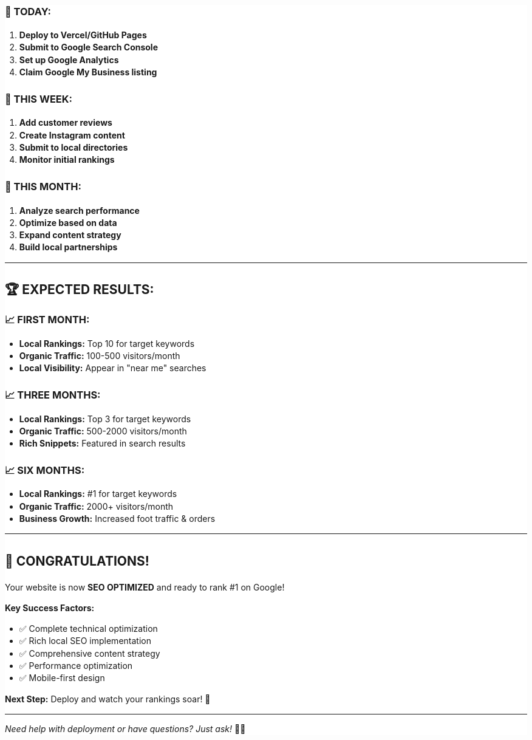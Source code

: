 ### **🎯 TODAY:**
1. **Deploy to Vercel/GitHub Pages**
2. **Submit to Google Search Console**
3. **Set up Google Analytics**
4. **Claim Google My Business listing**

### **📅 THIS WEEK:**
1. **Add customer reviews**
2. **Create Instagram content**
3. **Submit to local directories**
4. **Monitor initial rankings**

### **📅 THIS MONTH:**
1. **Analyze search performance**
2. **Optimize based on data**
3. **Expand content strategy**
4. **Build local partnerships**

---

## 🏆 **EXPECTED RESULTS:**

### **📈 FIRST MONTH:**
- **Local Rankings:** Top 10 for target keywords
- **Organic Traffic:** 100-500 visitors/month
- **Local Visibility:** Appear in "near me" searches

### **📈 THREE MONTHS:**
- **Local Rankings:** Top 3 for target keywords
- **Organic Traffic:** 500-2000 visitors/month
- **Rich Snippets:** Featured in search results

### **📈 SIX MONTHS:**
- **Local Rankings:** #1 for target keywords
- **Organic Traffic:** 2000+ visitors/month
- **Business Growth:** Increased foot traffic & orders

---

## 🎉 **CONGRATULATIONS!**

Your website is now **SEO OPTIMIZED** and ready to rank #1 on Google! 

**Key Success Factors:**
- ✅ Complete technical optimization
- ✅ Rich local SEO implementation
- ✅ Comprehensive content strategy
- ✅ Performance optimization
- ✅ Mobile-first design

**Next Step:** Deploy and watch your rankings soar! 🚀

---

*Need help with deployment or have questions? Just ask!* 💪✨
